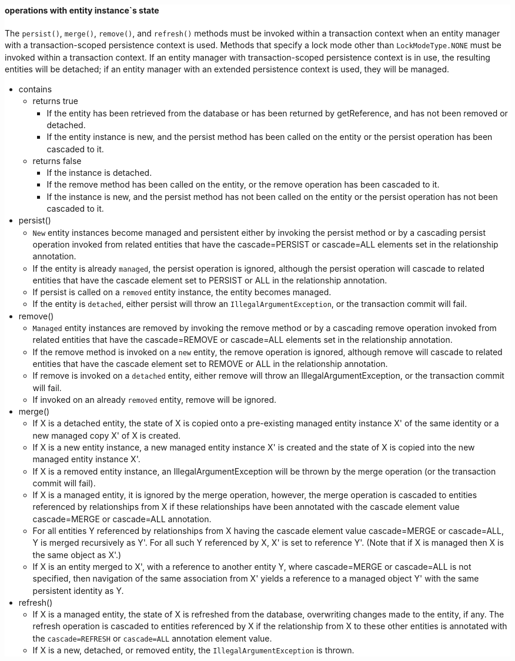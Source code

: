 #### operations with entity instance`s state

The `persist()`, `merge()`, `remove()`, and `refresh()` methods must be invoked within a transaction context when an entity manager with a transaction-scoped persistence context is used.
Methods that specify a lock mode other than `LockModeType.NONE` must be invoked within a transaction context.
If an entity manager with transaction-scoped persistence context is in use, the resulting entities will be detached; if an entity manager with an extended persistence context is used, they will be managed.

- contains
  - returns true
    - If the entity has been retrieved from the database or has been returned by getReference, and has not been removed or detached.
    - If the entity instance is new, and the persist method has been called on the entity or the persist operation has been cascaded to it.
  - returns false
    - If the instance is detached.
    - If the remove method has been called on the entity, or the remove operation has been cascaded to it.
    - If the instance is new, and the persist method has not been called on the entity or the persist
operation has not been cascaded to it.
- persist()
  - `New` entity instances become managed and persistent either by invoking the persist method or by a cascading persist operation invoked from related entities that have the cascade=PERSIST or cascade=ALL elements set in the relationship annotation.
  - If the entity is already `managed`, the persist operation is ignored, although the persist operation will cascade to related entities that have the cascade element set to PERSIST or ALL in the relationship annotation.
  - If persist is called on a `removed` entity instance, the entity becomes managed.
  - If the entity is `detached`, either persist will throw an `IllegalArgumentException`, or the transaction commit will fail.
- remove()
  - `Managed` entity instances are removed by invoking the remove method or by a cascading remove operation invoked from related entities that have the cascade=REMOVE or cascade=ALL elements set in the relationship annotation.
  - If the remove method is invoked on a `new` entity, the remove operation is ignored, although remove will cascade to related entities that have the cascade element set to REMOVE or ALL in the relationship annotation.
  - If remove is invoked on a `detached` entity, either remove will throw an IllegalArgumentException, or the transaction commit will fail.
  - If invoked on an already `removed` entity, remove will be ignored.
- merge()
  - If X is a detached entity, the state of X is copied onto a pre-existing managed entity instance X' of the same identity or a new managed copy X' of X is created.
  - If X is a new entity instance, a new managed entity instance X' is created and the state of X is copied into the new managed entity instance X'.
  - If X is a removed entity instance, an IllegalArgumentException will be thrown by the merge operation (or the transaction commit will fail).
  - If X is a managed entity, it is ignored by the merge operation, however, the merge operation is cascaded to entities referenced by relationships from X if these relationships have been annotated with the cascade element value cascade=MERGE or cascade=ALL annotation.
  - For all entities Y referenced by relationships from X having the cascade element value cascade=MERGE or cascade=ALL, Y is merged recursively as Y'. For all such Y referenced by X, X' is set to reference Y'. (Note that if X is managed then X is the same object as X'.)
  - If X is an entity merged to X', with a reference to another entity Y, where cascade=MERGE or cascade=ALL is not specified, then navigation of the same association from X' yields a reference to a managed object Y' with the same persistent identity as Y.
- refresh()
  - If X is a managed entity, the state of X is refreshed from the database, overwriting changes made to the entity, if any. The refresh operation is cascaded to entities referenced by X if the relationship from X to these other entities is annotated with the `cascade=REFRESH` or `cascade=ALL` annotation element value.
  - If X is a new, detached, or removed entity, the `IllegalArgumentException` is thrown.